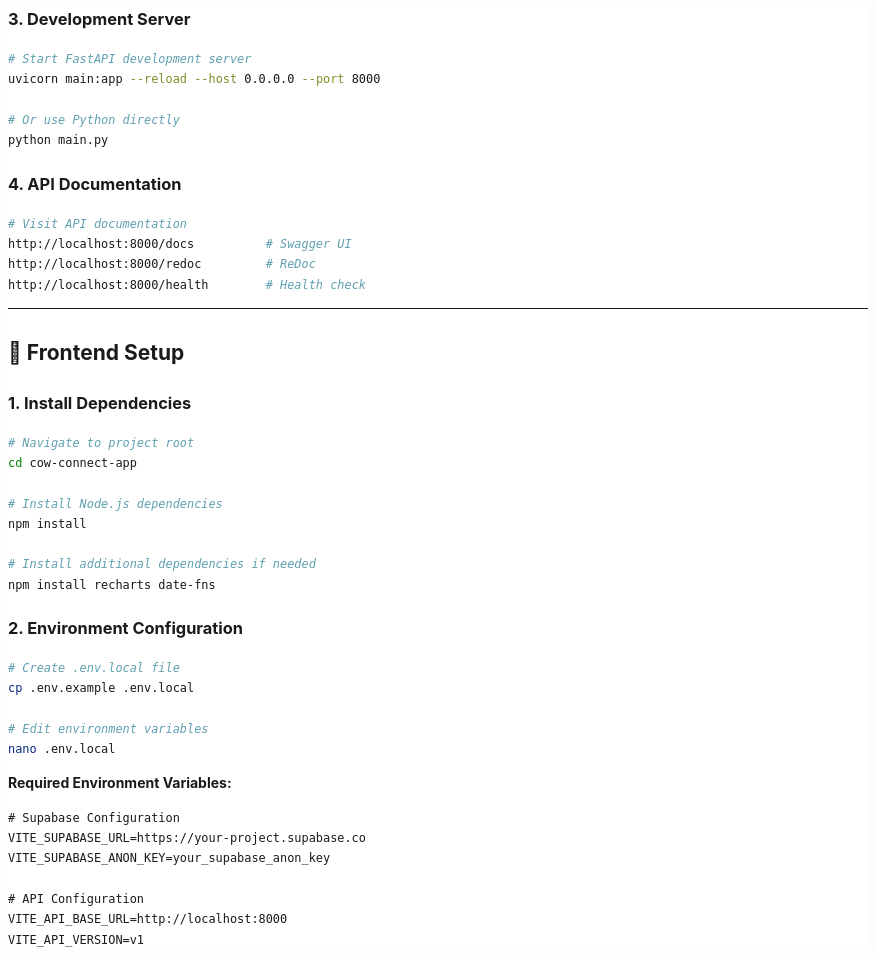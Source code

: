 ### 3. Development Server
```bash
# Start FastAPI development server
uvicorn main:app --reload --host 0.0.0.0 --port 8000

# Or use Python directly
python main.py
```

### 4. API Documentation
```bash
# Visit API documentation
http://localhost:8000/docs          # Swagger UI
http://localhost:8000/redoc         # ReDoc
http://localhost:8000/health        # Health check
```

---

## 🎨 Frontend Setup

### 1. Install Dependencies
```bash
# Navigate to project root
cd cow-connect-app

# Install Node.js dependencies
npm install

# Install additional dependencies if needed
npm install recharts date-fns
```

### 2. Environment Configuration
```bash
# Create .env.local file
cp .env.example .env.local

# Edit environment variables
nano .env.local
```

**Required Environment Variables:**
```env
# Supabase Configuration
VITE_SUPABASE_URL=https://your-project.supabase.co
VITE_SUPABASE_ANON_KEY=your_supabase_anon_key

# API Configuration
VITE_API_BASE_URL=http://localhost:8000
VITE_API_VERSION=v1
```
